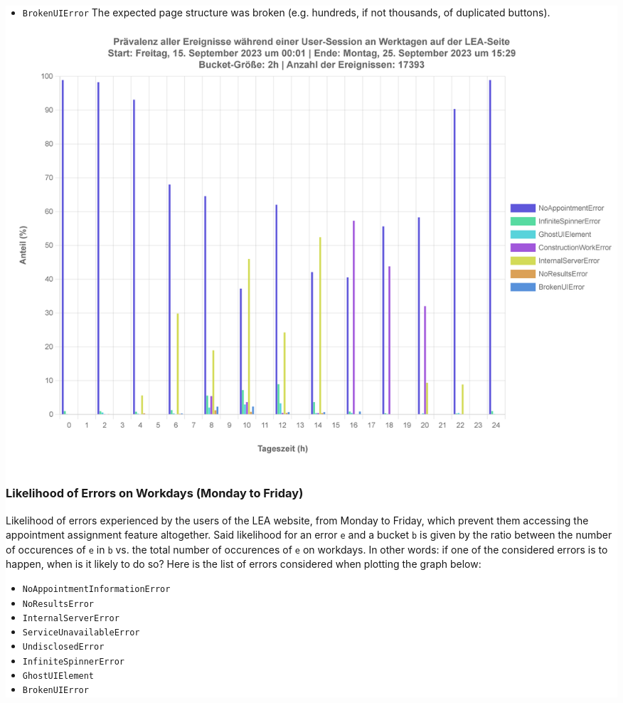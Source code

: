 - ``BrokenUIError`` The expected page structure was broken (e.g. hundreds, if not thousands, of duplicated buttons).

<p align="center" width="100%">
  <img alt="Prevalence of Events On Workdays on LEA's Portal" src="./data/production/img/EventPrevalenceOnWorkdaysGraph.png" width="100%" />
</p>

### Likelihood of Errors on Workdays (Monday to Friday)
Likelihood of errors experienced by the users of the LEA website, from Monday to Friday, which prevent them accessing the appointment
assignment feature altogether. Said likelihood for an error ``e`` and a bucket ``b`` is given by the ratio between the number of occurences of ``e`` in ``b`` vs. the total number of occurences of ``e`` on workdays. In other words: if one of the considered errors is to happen, when is it likely to do so? Here is the list of errors considered when plotting the graph below:

- ```NoAppointmentInformationError```
- ```NoResultsError```
- ```InternalServerError```
- ```ServiceUnavailableError```
- ```UndisclosedError```
- ```InfiniteSpinnerError```
- ```GhostUIElement```
- ```BrokenUIError```
